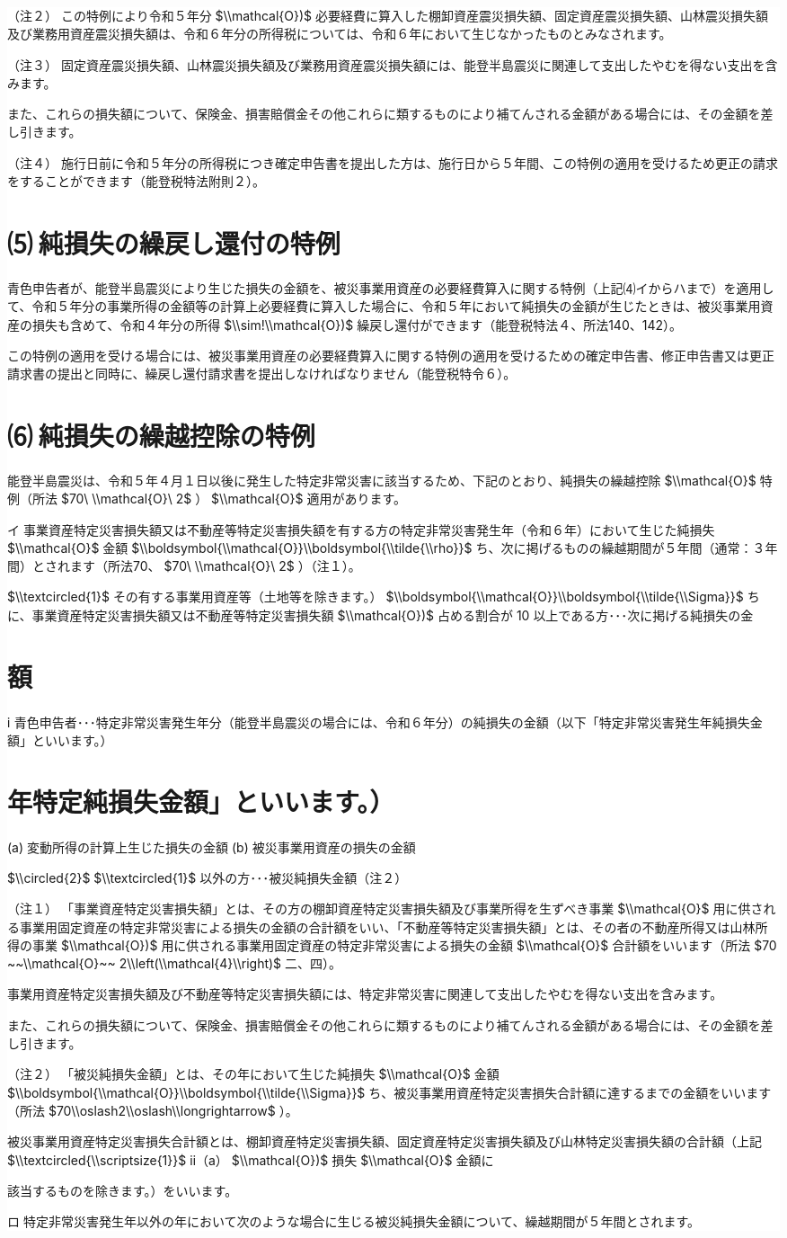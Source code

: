 （注２） この特例により令和５年分 $\\mathcal{O})$ 必要経費に算入した棚卸資産震災損失額、固定資産震災損失額、山林震災損失額及び業務用資産震災損失額は、令和６年分の所得税については、令和６年において生じなかったものとみなされます。

（注３） 固定資産震災損失額、山林震災損失額及び業務用資産震災損失額には、能登半島震災に関連して支出したやむを得ない支出を含みます。

また、これらの損失額について、保険金、損害賠償金その他これらに類するものにより補てんされる金額がある場合には、その金額を差し引きます。

（注４） 施行日前に令和５年分の所得税につき確定申告書を提出した方は、施行日から５年間、この特例の適用を受けるため更正の請求をすることができます（能登税特法附則２）。

# ⑸ 純損失の繰戻し還付の特例

青色申告者が、能登半島震災により生じた損失の金額を、被災事業用資産の必要経費算入に関する特例（上記⑷イからハまで）を適用して、令和５年分の事業所得の金額等の計算上必要経費に算入した場合に、令和５年において純損失の金額が生じたときは、被災事業用資産の損失も含めて、令和４年分の所得 $\\sim!\\mathcal{O})$ 繰戻し還付ができます（能登税特法４、所法140、142）。

この特例の適用を受ける場合には、被災事業用資産の必要経費算入に関する特例の適用を受けるための確定申告書、修正申告書又は更正請求書の提出と同時に、繰戻し還付請求書を提出しなければなりません（能登税特令６）。

# ⑹ 純損失の繰越控除の特例

能登半島震災は、令和５年４月１日以後に発生した特定非常災害に該当するため、下記のとおり、純損失の繰越控除 $\\mathcal{O}$ 特例（所法 $70\ \\mathcal{O}\ 2$ ） $\\mathcal{O}$ 適用があります。

イ 事業資産特定災害損失額又は不動産等特定災害損失額を有する方の特定非常災害発生年（令和６年）において生じた純損失 $\\mathcal{O}$ 金額 $\\boldsymbol{\\mathcal{O}}\\boldsymbol{\\tilde{\\rho}}$ ち、次に掲げるものの繰越期間が５年間（通常：３年間）とされます（所法70、 $70\ \\mathcal{O}\ 2$ ）（注１）。

$\\textcircled{1}$ その有する事業用資産等（土地等を除きます。） $\\boldsymbol{\\mathcal{O}}\\boldsymbol{\\tilde{\\Sigma}}$ ちに、事業資産特定災害損失額又は不動産等特定災害損失額 $\\mathcal{O})$ 占める割合が $10%$ 以上である方･･･次に掲げる純損失の金

# 額

ⅰ 青色申告者･･･特定非常災害発生年分（能登半島震災の場合には、令和６年分）の純損失の金額（以下「特定非常災害発生年純損失金額」といいます。）

# 年特定純損失金額」といいます。）

(a) 変動所得の計算上生じた損失の金額 (b) 被災事業用資産の損失の金額

$\\circled{2}$ $\\textcircled{1}$ 以外の方･･･被災純損失金額（注２）

（注１） 「事業資産特定災害損失額」とは、その方の棚卸資産特定災害損失額及び事業所得を生ずべき事業 $\\mathcal{O}$ 用に供される事業用固定資産の特定非常災害による損失の金額の合計額をいい、「不動産等特定災害損失額」とは、その者の不動産所得又は山林所得の事業 $\\mathcal{O})$ 用に供される事業用固定資産の特定非常災害による損失の金額 $\\mathcal{O}$ 合計額をいいます（所法 $70 ~~\\mathcal{O}~~ 2\\left(\\mathcal{4}\\right)$ 二、四）。

事業用資産特定災害損失額及び不動産等特定災害損失額には、特定非常災害に関連して支出したやむを得ない支出を含みます。

また、これらの損失額について、保険金、損害賠償金その他これらに類するものにより補てんされる金額がある場合には、その金額を差し引きます。

（注２） 「被災純損失金額」とは、その年において生じた純損失 $\\mathcal{O}$ 金額 $\\boldsymbol{\\mathcal{O}}\\boldsymbol{\\tilde{\\Sigma}}$ ち、被災事業用資産特定災害損失合計額に達するまでの金額をいいます（所法 $70\\oslash2\\oslash\\longrightarrow$ ）。

被災事業用資産特定災害損失合計額とは、棚卸資産特定災害損失額、固定資産特定災害損失額及び山林特定災害損失額の合計額（上記 $\\textcircled{\\scriptsize{1}}$ ⅱ（a） $\\mathcal{O})$ 損失 $\\mathcal{O}$ 金額に

該当するものを除きます。）をいいます。

ロ 特定非常災害発生年以外の年において次のような場合に生じる被災純損失金額について、繰越期間が５年間とされます。
